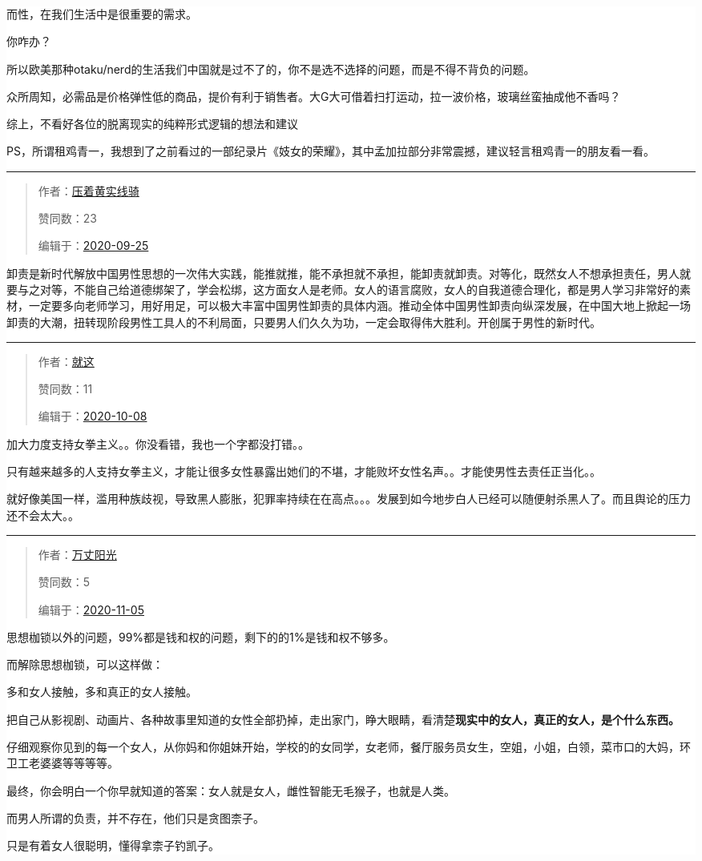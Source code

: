 而性，在我们生活中是很重要的需求。

你咋办？

所以欧美那种otaku/nerd的生活我们中国就是过不了的，你不是选不选择的问题，而是不得不背负的问题。

众所周知，必需品是价格弹性低的商品，提价有利于销售者。大G大可借着扫打运动，拉一波价格，玻璃丝蛮抽成他不香吗？

综上，不看好各位的脱离现实的纯粹形式逻辑的想法和建议

PS，所谓租鸡青一，我想到了之前看过的一部纪录片《妓女的荣耀》，其中孟加拉部分非常震撼，建议轻言租鸡青一的朋友看一看。

* * *

> 作者：[压着黄实线骑](https://www.zhihu.com/people/zhao-guo-88-1)
> 
> 赞同数：23
> 
> 编辑于：[2020-09-25](https://www.zhihu.com/answer/1424012382)

卸责是新时代解放中国男性思想的一次伟大实践，能推就推，能不承担就不承担，能卸责就卸责。对等化，既然女人不想承担责任，男人就要与之对等，不能自己给道德绑架了，学会松绑，这方面女人是老师。女人的语言腐败，女人的自我道德合理化，都是男人学习非常好的素材，一定要多向老师学习，用好用足，可以极大丰富中国男性卸责的具体内涵。推动全体中国男性卸责向纵深发展，在中国大地上掀起一场卸责的大潮，扭转现阶段男性工具人的不利局面，只要男人们久久为功，一定会取得伟大胜利。开创属于男性的新时代。

* * *

> 作者：[就这](https://www.zhihu.com/people/jiu-zhe-45-46)
> 
> 赞同数：11
> 
> 编辑于：[2020-10-08](https://www.zhihu.com/answer/1512522023)

加大力度支持女拳主义。。你没看错，我也一个字都没打错。。

只有越来越多的人支持女拳主义，才能让很多女性暴露出她们的不堪，才能败坏女性名声。。才能使男性去责任正当化。。

就好像美国一样，滥用种族歧视，导致黑人膨胀，犯罪率持续在在高点。。。发展到如今地步白人已经可以随便射杀黑人了。而且舆论的压力还不会太大。。

* * *

> 作者：[万丈阳光](https://www.zhihu.com/people/na-yu-tian-mei-li)
> 
> 赞同数：5
> 
> 编辑于：[2020-11-05](https://www.zhihu.com/answer/1560529188)

思想枷锁以外的问题，99%都是钱和权的问题，剩下的的1%是钱和权不够多。

而解除思想枷锁，可以这样做：

多和女人接触，多和真正的女人接触。

把自己从影视剧、动画片、各种故事里知道的女性全部扔掉，走出家门，睁大眼睛，看清楚**现实中的女人，真正的女人，是个什么东西。**

仔细观察你见到的每一个女人，从你妈和你姐妹开始，学校的的女同学，女老师，餐厅服务员女生，空姐，小姐，白领，菜市口的大妈，环卫工老婆婆等等等等。

最终，你会明白一个你早就知道的答案：女人就是女人，雌性智能无毛猴子，也就是人类。

而男人所谓的负责，并不存在，他们只是贪图柰子。

只是有着女人很聪明，懂得拿柰子钓凯子。
